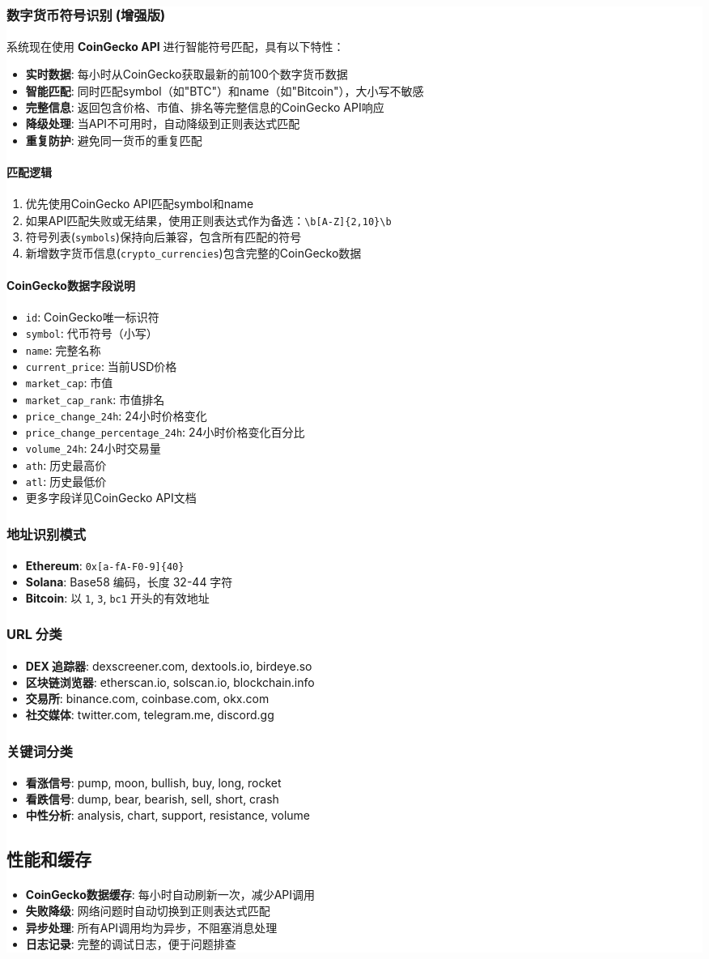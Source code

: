 ### 数字货币符号识别 (增强版)

系统现在使用 **CoinGecko API** 进行智能符号匹配，具有以下特性：

- **实时数据**: 每小时从CoinGecko获取最新的前100个数字货币数据
- **智能匹配**: 同时匹配symbol（如"BTC"）和name（如"Bitcoin"），大小写不敏感
- **完整信息**: 返回包含价格、市值、排名等完整信息的CoinGecko API响应
- **降级处理**: 当API不可用时，自动降级到正则表达式匹配
- **重复防护**: 避免同一货币的重复匹配

#### 匹配逻辑
1. 优先使用CoinGecko API匹配symbol和name
2. 如果API匹配失败或无结果，使用正则表达式作为备选：`\b[A-Z]{2,10}\b`
3. 符号列表(`symbols`)保持向后兼容，包含所有匹配的符号
4. 新增数字货币信息(`crypto_currencies`)包含完整的CoinGecko数据

#### CoinGecko数据字段说明
- `id`: CoinGecko唯一标识符
- `symbol`: 代币符号（小写）
- `name`: 完整名称
- `current_price`: 当前USD价格
- `market_cap`: 市值
- `market_cap_rank`: 市值排名
- `price_change_24h`: 24小时价格变化
- `price_change_percentage_24h`: 24小时价格变化百分比
- `volume_24h`: 24小时交易量
- `ath`: 历史最高价
- `atl`: 历史最低价
- 更多字段详见CoinGecko API文档

### 地址识别模式

- **Ethereum**: `0x[a-fA-F0-9]{40}`
- **Solana**: Base58 编码，长度 32-44 字符
- **Bitcoin**: 以 `1`, `3`, `bc1` 开头的有效地址

### URL 分类

- **DEX 追踪器**: dexscreener.com, dextools.io, birdeye.so
- **区块链浏览器**: etherscan.io, solscan.io, blockchain.info
- **交易所**: binance.com, coinbase.com, okx.com
- **社交媒体**: twitter.com, telegram.me, discord.gg

### 关键词分类

- **看涨信号**: pump, moon, bullish, buy, long, rocket
- **看跌信号**: dump, bear, bearish, sell, short, crash
- **中性分析**: analysis, chart, support, resistance, volume

## 性能和缓存

- **CoinGecko数据缓存**: 每小时自动刷新一次，减少API调用
- **失败降级**: 网络问题时自动切换到正则表达式匹配
- **异步处理**: 所有API调用均为异步，不阻塞消息处理
- **日志记录**: 完整的调试日志，便于问题排查
